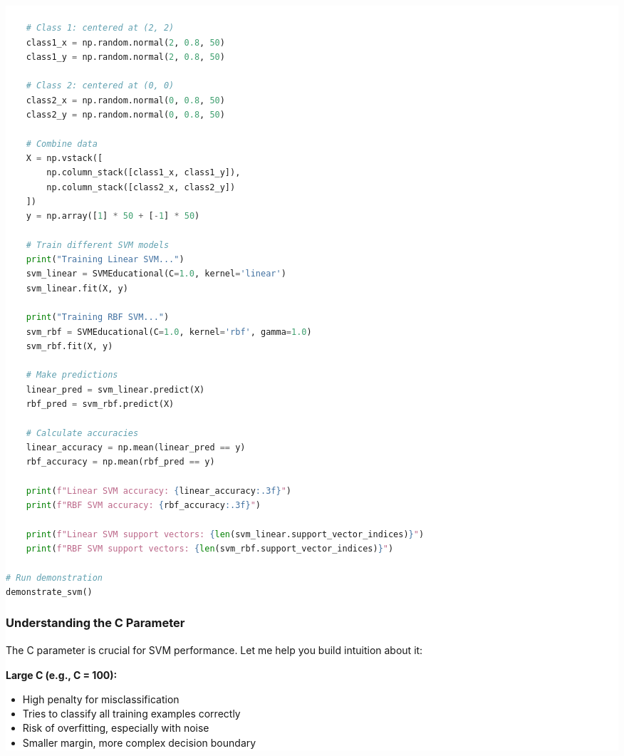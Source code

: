 ```python
    
    # Class 1: centered at (2, 2)
    class1_x = np.random.normal(2, 0.8, 50)
    class1_y = np.random.normal(2, 0.8, 50)
    
    # Class 2: centered at (0, 0)  
    class2_x = np.random.normal(0, 0.8, 50)
    class2_y = np.random.normal(0, 0.8, 50)
    
    # Combine data
    X = np.vstack([
        np.column_stack([class1_x, class1_y]),
        np.column_stack([class2_x, class2_y])
    ])
    y = np.array([1] * 50 + [-1] * 50)
    
    # Train different SVM models
    print("Training Linear SVM...")
    svm_linear = SVMEducational(C=1.0, kernel='linear')
    svm_linear.fit(X, y)
    
    print("Training RBF SVM...")
    svm_rbf = SVMEducational(C=1.0, kernel='rbf', gamma=1.0)
    svm_rbf.fit(X, y)
    
    # Make predictions
    linear_pred = svm_linear.predict(X)
    rbf_pred = svm_rbf.predict(X)
    
    # Calculate accuracies
    linear_accuracy = np.mean(linear_pred == y)
    rbf_accuracy = np.mean(rbf_pred == y)
    
    print(f"Linear SVM accuracy: {linear_accuracy:.3f}")
    print(f"RBF SVM accuracy: {rbf_accuracy:.3f}")
    
    print(f"Linear SVM support vectors: {len(svm_linear.support_vector_indices)}")
    print(f"RBF SVM support vectors: {len(svm_rbf.support_vector_indices)}")

# Run demonstration
demonstrate_svm()
```

### Understanding the C Parameter

The C parameter is crucial for SVM performance. Let me help you build intuition about it:

**Large C (e.g., C = 100):**
- High penalty for misclassification
- Tries to classify all training examples correctly
- Risk of overfitting, especially with noise
- Smaller margin, more complex decision boundary
